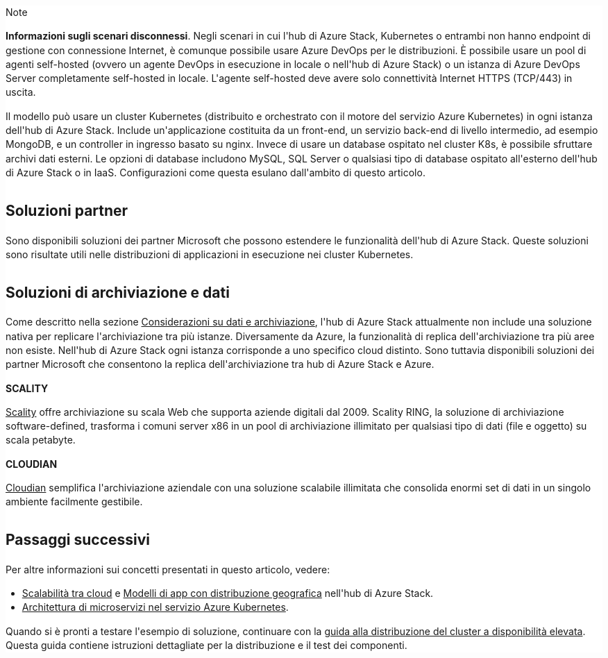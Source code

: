 > [!NOTE]
> **Informazioni sugli scenari disconnessi**. Negli scenari in cui l'hub di Azure Stack, Kubernetes o entrambi non hanno endpoint di gestione con connessione Internet, è comunque possibile usare Azure DevOps per le distribuzioni. È possibile usare un pool di agenti self-hosted (ovvero un agente DevOps in esecuzione in locale o nell'hub di Azure Stack) o un istanza di Azure DevOps Server completamente self-hosted in locale. L'agente self-hosted deve avere solo connettività Internet HTTPS (TCP/443) in uscita.

Il modello può usare un cluster Kubernetes (distribuito e orchestrato con il motore del servizio Azure Kubernetes) in ogni istanza dell'hub di Azure Stack. Include un'applicazione costituita da un front-end, un servizio back-end di livello intermedio, ad esempio MongoDB, e un controller in ingresso basato su nginx. Invece di usare un database ospitato nel cluster K8s, è possibile sfruttare archivi dati esterni. Le opzioni di database includono MySQL, SQL Server o qualsiasi tipo di database ospitato all'esterno dell'hub di Azure Stack o in IaaS. Configurazioni come questa esulano dall'ambito di questo articolo.

## <a name="partner-solutions"></a>Soluzioni partner

Sono disponibili soluzioni dei partner Microsoft che possono estendere le funzionalità dell'hub di Azure Stack. Queste soluzioni sono risultate utili nelle distribuzioni di applicazioni in esecuzione nei cluster Kubernetes.  

## <a name="storage-and-data-solutions"></a>Soluzioni di archiviazione e dati

Come descritto nella sezione [Considerazioni su dati e archiviazione](#data-and-storage-considerations), l'hub di Azure Stack attualmente non include una soluzione nativa per replicare l'archiviazione tra più istanze. Diversamente da Azure, la funzionalità di replica dell'archiviazione tra più aree non esiste. Nell'hub di Azure Stack ogni istanza corrisponde a uno specifico cloud distinto. Sono tuttavia disponibili soluzioni dei partner Microsoft che consentono la replica dell'archiviazione tra hub di Azure Stack e Azure. 

**SCALITY**

[Scality](https://www.scality.com/) offre archiviazione su scala Web che supporta aziende digitali dal 2009. Scality RING, la soluzione di archiviazione software-defined, trasforma i comuni server x86 in un pool di archiviazione illimitato per qualsiasi tipo di dati (file e oggetto) su scala petabyte.

**CLOUDIAN**

[Cloudian](https://www.cloudian.com/) semplifica l'archiviazione aziendale con una soluzione scalabile illimitata che consolida enormi set di dati in un singolo ambiente facilmente gestibile.

## <a name="next-steps"></a>Passaggi successivi

Per altre informazioni sui concetti presentati in questo articolo, vedere:

- [Scalabilità tra cloud](pattern-cross-cloud-scale.md) e [Modelli di app con distribuzione geografica](pattern-geo-distributed.md) nell'hub di Azure Stack.
- [Architettura di microservizi nel servizio Azure Kubernetes](/azure/architecture/reference-architectures/microservices/aks).

Quando si è pronti a testare l'esempio di soluzione, continuare con la [guida alla distribuzione del cluster a disponibilità elevata](/azure/architecture/hybrid/deployments/solution-deployment-guide-highly-available-kubernetes). Questa guida contiene istruzioni dettagliate per la distribuzione e il test dei componenti.